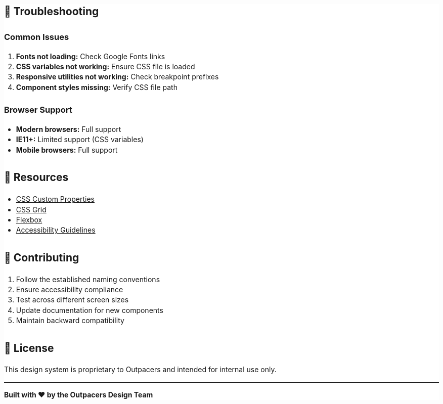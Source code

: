 ## 🐛 Troubleshooting

### Common Issues

1. **Fonts not loading:** Check Google Fonts links
2. **CSS variables not working:** Ensure CSS file is loaded
3. **Responsive utilities not working:** Check breakpoint prefixes
4. **Component styles missing:** Verify CSS file path

### Browser Support

- **Modern browsers:** Full support
- **IE11+:** Limited support (CSS variables)
- **Mobile browsers:** Full support

## 📖 Resources

- [CSS Custom Properties](https://developer.mozilla.org/en-US/docs/Web/CSS/Using_CSS_custom_properties)
- [CSS Grid](https://developer.mozilla.org/en-US/docs/Web/CSS/CSS_Grid_Layout)
- [Flexbox](https://developer.mozilla.org/en-US/docs/Web/CSS/CSS_Flexible_Box_Layout)
- [Accessibility Guidelines](https://www.w3.org/WAI/WCAG21/quickref/)

## 🤝 Contributing

1. Follow the established naming conventions
2. Ensure accessibility compliance
3. Test across different screen sizes
4. Update documentation for new components
5. Maintain backward compatibility

## 📄 License

This design system is proprietary to Outpacers and intended for internal use only.

---

**Built with ❤️ by the Outpacers Design Team**

